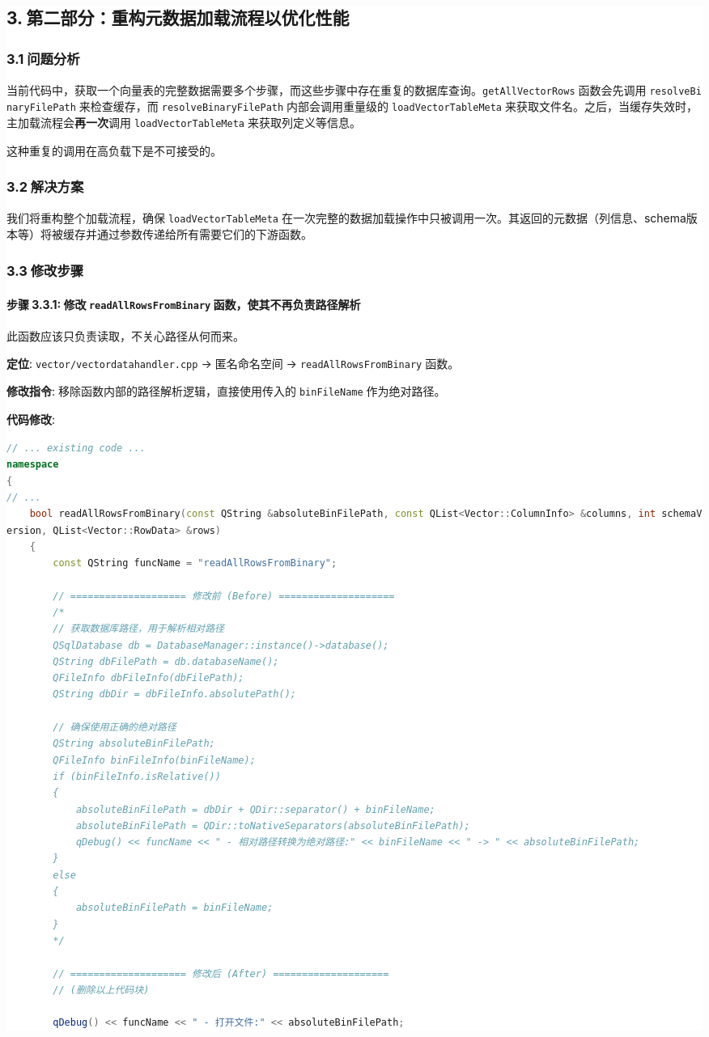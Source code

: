 
## 3. 第二部分：重构元数据加载流程以优化性能

### 3.1 问题分析

当前代码中，获取一个向量表的完整数据需要多个步骤，而这些步骤中存在重复的数据库查询。`getAllVectorRows` 函数会先调用 `resolveBinaryFilePath` 来检查缓存，而 `resolveBinaryFilePath` 内部会调用重量级的 `loadVectorTableMeta` 来获取文件名。之后，当缓存失效时，主加载流程会**再一次**调用 `loadVectorTableMeta` 来获取列定义等信息。

这种重复的调用在高负载下是不可接受的。

### 3.2 解决方案

我们将重构整个加载流程，确保 `loadVectorTableMeta` 在一次完整的数据加载操作中只被调用一次。其返回的元数据（列信息、schema版本等）将被缓存并通过参数传递给所有需要它们的下游函数。

### 3.3 修改步骤

#### 步骤 3.3.1: 修改 `readAllRowsFromBinary` 函数，使其不再负责路径解析

此函数应该只负责读取，不关心路径从何而来。

**定位**: `vector/vectordatahandler.cpp` -> 匿名命名空间 -> `readAllRowsFromBinary` 函数。

**修改指令**: 移除函数内部的路径解析逻辑，直接使用传入的 `binFileName` 作为绝对路径。

**代码修改**:

```cpp
// ... existing code ...
namespace
{
// ...
    bool readAllRowsFromBinary(const QString &absoluteBinFilePath, const QList<Vector::ColumnInfo> &columns, int schemaVersion, QList<Vector::RowData> &rows)
    {
        const QString funcName = "readAllRowsFromBinary";

        // ==================== 修改前 (Before) ====================
        /*
        // 获取数据库路径，用于解析相对路径
        QSqlDatabase db = DatabaseManager::instance()->database();
        QString dbFilePath = db.databaseName();
        QFileInfo dbFileInfo(dbFilePath);
        QString dbDir = dbFileInfo.absolutePath();

        // 确保使用正确的绝对路径
        QString absoluteBinFilePath;
        QFileInfo binFileInfo(binFileName);
        if (binFileInfo.isRelative())
        {
            absoluteBinFilePath = dbDir + QDir::separator() + binFileName;
            absoluteBinFilePath = QDir::toNativeSeparators(absoluteBinFilePath);
            qDebug() << funcName << " - 相对路径转换为绝对路径:" << binFileName << " -> " << absoluteBinFilePath;
        }
        else
        {
            absoluteBinFilePath = binFileName;
        }
        */

        // ==================== 修改后 (After) ====================
        // (删除以上代码块)

        qDebug() << funcName << " - 打开文件:" << absoluteBinFilePath;
```